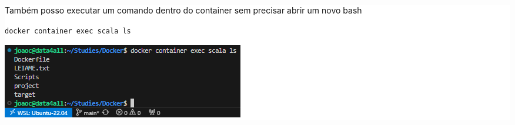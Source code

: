 Também posso executar um comando dentro do container sem precisar abrir um novo bash

```
docker container exec scala ls
```

![alt text](026_docker_container_exec_2.png)